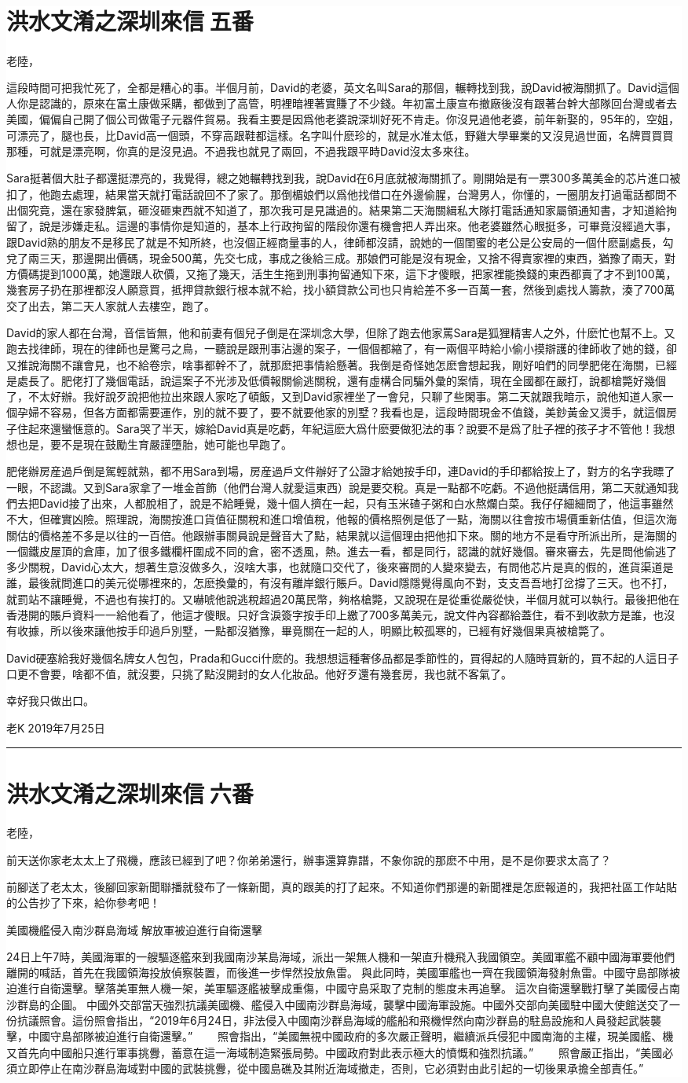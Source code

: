 # 洪水文淆之深圳來信 五番

老陸，

這段時間可把我忙死了，全都是糟心的事。半個月前，David的老婆，英文名叫Sara的那個，輾轉找到我，說David被海關抓了。David這個人你是認識的，原來在富土康做采購，都做到了高管，明裡暗裡著實賺了不少錢。年初富土康宣布撤廠後沒有跟著台幹大部隊回台灣或者去美國，偏偏自己開了個公司做電子元器件貿易。我看主要是因爲他老婆說深圳好死不肯走。你沒見過他老婆，前年新娶的，95年的，空姐，可漂亮了，腿也長，比David高一個頭，不穿高跟鞋都這樣。名字叫什麽珍的，就是水准太低，野雞大學畢業的又沒見過世面，名牌買買買那種，可就是漂亮啊，你真的是沒見過。不過我也就見了兩回，不過我跟平時David沒太多來往。

Sara挺著個大肚子都還挺漂亮的，我覺得，總之她輾轉找到我，說David在6月底就被海關抓了。剛開始是有一票300多萬美金的芯片進口被扣了，他跑去處理，結果當天就打電話說回不了家了。那倒楣娘們以爲他找借口在外邊偷腥，台灣男人，你懂的，一圈朋友打過電話都問不出個究竟，還在家發脾氣，砸沒砸東西就不知道了，那次我可是見識過的。結果第二天海關緝私大隊打電話通知家屬領通知書，才知道給拘留了，說是涉嫌走私。這邊的事情你是知道的，基本上行政拘留的階段你還有機會把人弄出來。他老婆雖然心眼挺多，可畢竟沒經過大事，跟David熟的朋友不是移民了就是不知所終，也沒個正經商量事的人，律師都沒請，說她的一個閨蜜的老公是公安局的一個什麽副處長，勾兌了兩三天，那邊開出價碼，現金500萬，先交七成，事成之後給三成。那娘們可能是沒有現金，又捨不得賣家裡的東西，猶豫了兩天，對方價碼提到1000萬，她還跟人砍價，又拖了幾天，活生生拖到刑事拘留通知下來，這下才傻眼，把家裡能換錢的東西都賣了才不到100萬，幾套房子扔在那裡都沒人願意買，抵押貸款銀行根本就不給，找小額貸款公司也只肯給差不多一百萬一套，然後到處找人籌款，湊了700萬交了出去，第二天人家就人去樓空，跑了。

David的家人都在台灣，音信皆無，他和前妻有個兒子倒是在深圳念大學，但除了跑去他家罵Sara是狐狸精害人之外，什麽忙也幫不上。又跑去找律師，現在的律師也是驚弓之鳥，一聽說是跟刑事沾邊的案子，一個個都縮了，有一兩個平時給小偷小摸辯護的律師收了她的錢，卻又推說海關不讓會見，也不給卷宗，啥事都幹不了，就那麽把事情給懸著。我倒是奇怪她怎麽會想起我，剛好咱們的同學肥佬在海關，已經是處長了。肥佬打了幾個電話，說這案子不光涉及低價報關偷逃關稅，還有虛構合同騙外彙的案情，現在全國都在嚴打，說都槍斃好幾個了，不太好辦。我好說歹說把他拉出來跟人家吃了頓飯，又到David家裡坐了一會兒，只聊了些閑事。第二天就跟我暗示，說他知道人家一個孕婦不容易，但各方面都需要運作，別的就不要了，要不就要他家的別墅？我看也是，這段時間現金不值錢，美鈔黃金又燙手，就這個房子住起來還蠻惬意的。Sara哭了半天，嫁給David真是吃虧，年紀這麽大爲什麽要做犯法的事？說要不是爲了肚子裡的孩子才不管他！我想想也是，要不是現在鼓勵生育嚴謹墮胎，她可能也早跑了。

肥佬辦房産過戶倒是駕輕就熟，都不用Sara到場，房産過戶文件辦好了公證才給她按手印，連David的手印都給按上了，對方的名字我瞟了一眼，不認識。又到Sara家拿了一堆金首飾（他們台灣人就愛這東西）說是要交稅。真是一點都不吃虧。不過他挺講信用，第二天就通知我們去把David接了出來，人都脫相了，說是不給睡覺，幾十個人擠在一起，只有玉米碴子粥和白水熬爛白菜。我仔仔細細問了，他這事雖然不大，但確實凶險。照理說，海關按進口貨值征關稅和進口增值稅，他報的價格照例是低了一點，海關以往會按市場價重新估值，但這次海關估的價格差不多是以往的一百倍。他跟辦事關員說是聲音大了點，結果就以這個理由把他扣下來。關的地方不是看守所派出所，是海關的一個鐵皮屋頂的倉庫，加了很多鐵欄杆圍成不同的倉，密不透風，熱。進去一看，都是同行，認識的就好幾個。審來審去，先是問他偷逃了多少關稅，David心太大，想著生意沒做多久，沒啥大事，也就隨口交代了，後來審問的人變來變去，有問他芯片是真的假的，進貨渠道是誰，最後就問進口的美元從哪裡來的，怎麽換彙的，有沒有離岸銀行賬戶。David隱隱覺得風向不對，支支吾吾地打岔撐了三天。也不打，就罰站不讓睡覺，不過也有挨打的。又嚇唬他說逃稅超過20萬民幣，夠格槍斃，又說現在是從重從嚴從快，半個月就可以執行。最後把他在香港開的賬戶資料一一給他看了，他這才傻眼。只好含淚簽字按手印上繳了700多萬美元，說文件內容都給蓋住，看不到收款方是誰，也沒有收據，所以後來讓他按手印過戶別墅，一點都沒猶豫，畢竟關在一起的人，明顯比較孤寒的，已經有好幾個果真被槍斃了。

David硬塞給我好幾個名牌女人包包，Prada和Gucci什麽的。我想想這種奢侈品都是季節性的，買得起的人隨時買新的，買不起的人這日子口更不會要，啥都不值，就沒要，只挑了點沒開封的女人化妝品。他好歹還有幾套房，我也就不客氣了。

幸好我只做出口。

老K
2019年7月25日

---

# 洪水文淆之深圳來信 六番

老陸，

前天送你家老太太上了飛機，應該已經到了吧？你弟弟還行，辦事還算靠譜，不象你說的那麽不中用，是不是你要求太高了？

前腳送了老太太，後腳回家新聞聯播就發布了一條新聞，真的跟美的打了起來。不知道你們那邊的新聞裡是怎麽報道的，我把社區工作站貼的公告抄了下來，給你參考吧！

美國機艦侵入南沙群島海域 解放軍被迫進行自衛還擊

24日上午7時，美國海軍的一艘驅逐艦來到我國南沙某島海域，派出一架無人機和一架直升機飛入我國領空。美國軍艦不顧中國海軍要他們離開的喊話，首先在我國領海投放偵察裝置，而後進一步悍然投放魚雷。
與此同時，美國軍艦也一齊在我國領海發射魚雷。中國守島部隊被迫進行自衛還擊。擊落美軍無人機一架，美軍驅逐艦被擊成重傷，中國守島采取了克制的態度未再追擊。
這次自衛還擊戰打擊了美國侵占南沙群島的企圖。
中國外交部當天強烈抗議美國機、艦侵入中國南沙群島海域，襲擊中國海軍設施。中國外交部向美國駐中國大使館送交了一份抗議照會。這份照會指出，“2019年6月24日，非法侵入中國南沙群島海域的艦船和飛機悍然向南沙群島的駐島設施和人員發起武裝襲擊，中國守島部隊被迫進行自衛還擊。”
　　照會指出，“美國無視中國政府的多次嚴正聲明，繼續派兵侵犯中國南海的主權，現美國艦、機又首先向中國船只進行軍事挑釁，蓄意在這一海域制造緊張局勢。中國政府對此表示極大的憤慨和強烈抗議。”
　　照會嚴正指出，“美國必須立即停止在南沙群島海域對中國的武裝挑釁，從中國島礁及其附近海域撤走，否則，它必須對由此引起的一切後果承擔全部責任。”
